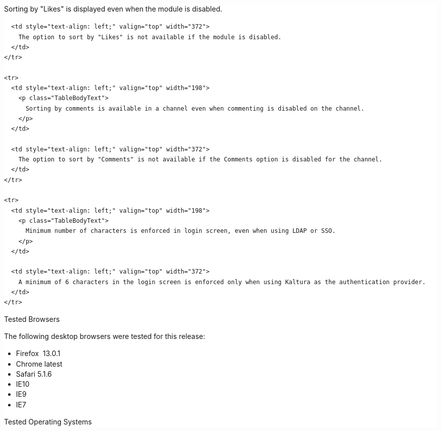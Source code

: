   <tbody>
    <tr>
      <td style="text-align: left;" valign="top" width="198">
        <p class="TableBodyText">
          Sorting by "Likes" is displayed even when the module is disabled.
        </p>
      </td>
      
      <td style="text-align: left;" valign="top" width="372">
        The option to sort by "Likes" is not available if the module is disabled.
      </td>
    </tr>
    
    <tr>
      <td style="text-align: left;" valign="top" width="198">
        <p class="TableBodyText">
          Sorting by comments is available in a channel even when commenting is disabled on the channel.
        </p>
      </td>
      
      <td style="text-align: left;" valign="top" width="372">
        The option to sort by "Comments" is not available if the Comments option is disabled for the channel.
      </td>
    </tr>
    
    <tr>
      <td style="text-align: left;" valign="top" width="198">
        <p class="TableBodyText">
          Minimum number of characters is enforced in login screen, even when using LDAP or SSO.
        </p>
      </td>
      
      <td style="text-align: left;" valign="top" width="372">
        A minimum of 6 characters in the login screen is enforced only when using Kaltura as the authentication provider.
      </td>
    </tr>
  </tbody>
</table>

<p class="mce-heading-4">
  Tested Browsers
</p>

The following desktop browsers were tested for this release:

*   Firefox  13.0.1
*   Chrome latest
*   Safari 5.1.6
*   IE10
*   IE9
*   IE7 

<p class="mce-heading-4">
  Tested Operating Systems
</p>
